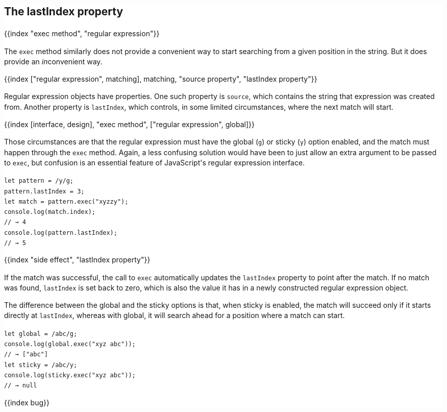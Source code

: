 ## The lastIndex property

{{index "exec method", "regular expression"}}

The `exec` method similarly does not provide a convenient way to start
searching from a given position in the string. But it does provide an
*in*convenient way.

{{index ["regular expression", matching], matching, "source property", "lastIndex property"}}

Regular expression objects have properties. One such property is
`source`, which contains the string that expression was created from.
Another property is `lastIndex`, which controls, in some limited
circumstances, where the next match will start.

{{index [interface, design], "exec method", ["regular expression", global]}}

Those circumstances are that the regular expression must have the
global (`g`) or sticky (`y`) option enabled, and the match must happen
through the `exec` method. Again, a less confusing solution would have
been to just allow an extra argument to be passed to `exec`, but
confusion is an essential feature of JavaScript's regular expression
interface.

```
let pattern = /y/g;
pattern.lastIndex = 3;
let match = pattern.exec("xyzzy");
console.log(match.index);
// → 4
console.log(pattern.lastIndex);
// → 5
```

{{index "side effect", "lastIndex property"}}

If the match was successful, the call to `exec` automatically updates
the `lastIndex` property to point after the match. If no match was
found, `lastIndex` is set back to zero, which is also the value it has
in a newly constructed regular expression object.

The difference between the global and the sticky options is that, when
sticky is enabled, the match will succeed only if it starts directly
at `lastIndex`, whereas with global, it will search ahead for a
position where a match can start.

```
let global = /abc/g;
console.log(global.exec("xyz abc"));
// → ["abc"]
let sticky = /abc/y;
console.log(sticky.exec("xyz abc"));
// → null
```

{{index bug}}
